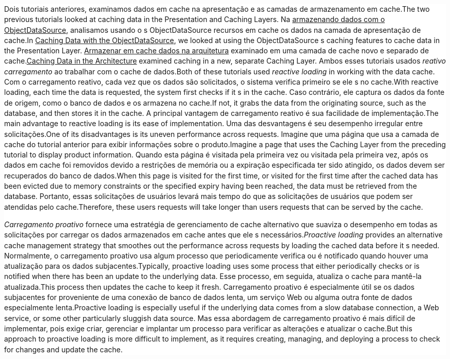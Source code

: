 <span data-ttu-id="43a2b-111">Dois tutoriais anteriores, examinamos dados em cache na apresentação e as camadas de armazenamento em cache.</span><span class="sxs-lookup"><span data-stu-id="43a2b-111">The two previous tutorials looked at caching data in the Presentation and Caching Layers.</span></span> <span data-ttu-id="43a2b-112">Na [armazenando dados com o ObjectDataSource](caching-data-with-the-objectdatasource-vb.md), analisamos usando o s ObjectDataSource recursos em cache os dados na camada de apresentação de cache.</span><span class="sxs-lookup"><span data-stu-id="43a2b-112">In [Caching Data with the ObjectDataSource](caching-data-with-the-objectdatasource-vb.md), we looked at using the ObjectDataSource s caching features to cache data in the Presentation Layer.</span></span> <span data-ttu-id="43a2b-113">[Armazenar em cache dados na arquitetura](caching-data-in-the-architecture-vb.md) examinado em uma camada de cache novo e separado de cache.</span><span class="sxs-lookup"><span data-stu-id="43a2b-113">[Caching Data in the Architecture](caching-data-in-the-architecture-vb.md) examined caching in a new, separate Caching Layer.</span></span> <span data-ttu-id="43a2b-114">Ambos esses tutoriais usados *reativo carregamento* ao trabalhar com o cache de dados.</span><span class="sxs-lookup"><span data-stu-id="43a2b-114">Both of these tutorials used *reactive loading* in working with the data cache.</span></span> <span data-ttu-id="43a2b-115">Com o carregamento reativo, cada vez que os dados são solicitados, o sistema verifica primeiro se ele s no cache.</span><span class="sxs-lookup"><span data-stu-id="43a2b-115">With reactive loading, each time the data is requested, the system first checks if it s in the cache.</span></span> <span data-ttu-id="43a2b-116">Caso contrário, ele captura os dados da fonte de origem, como o banco de dados e os armazena no cache.</span><span class="sxs-lookup"><span data-stu-id="43a2b-116">If not, it grabs the data from the originating source, such as the database, and then stores it in the cache.</span></span> <span data-ttu-id="43a2b-117">A principal vantagem de carregamento reativo é sua facilidade de implementação.</span><span class="sxs-lookup"><span data-stu-id="43a2b-117">The main advantage to reactive loading is its ease of implementation.</span></span> <span data-ttu-id="43a2b-118">Uma das desvantagens é seu desempenho irregular entre solicitações.</span><span class="sxs-lookup"><span data-stu-id="43a2b-118">One of its disadvantages is its uneven performance across requests.</span></span> <span data-ttu-id="43a2b-119">Imagine que uma página que usa a camada de cache do tutorial anterior para exibir informações sobre o produto.</span><span class="sxs-lookup"><span data-stu-id="43a2b-119">Imagine a page that uses the Caching Layer from the preceding tutorial to display product information.</span></span> <span data-ttu-id="43a2b-120">Quando esta página é visitada pela primeira vez ou visitada pela primeira vez, após os dados em cache foi removidos devido a restrições de memória ou a expiração especificada ter sido atingido, os dados devem ser recuperados do banco de dados.</span><span class="sxs-lookup"><span data-stu-id="43a2b-120">When this page is visited for the first time, or visited for the first time after the cached data has been evicted due to memory constraints or the specified expiry having been reached, the data must be retrieved from the database.</span></span> <span data-ttu-id="43a2b-121">Portanto, essas solicitações de usuários levará mais tempo do que as solicitações de usuários que podem ser atendidas pelo cache.</span><span class="sxs-lookup"><span data-stu-id="43a2b-121">Therefore, these users requests will take longer than users requests that can be served by the cache.</span></span>

<span data-ttu-id="43a2b-122">*Carregamento proativo* fornece uma estratégia de gerenciamento de cache alternativo que suaviza o desempenho em todas as solicitações por carregar os dados armazenados em cache antes que ele s necessários.</span><span class="sxs-lookup"><span data-stu-id="43a2b-122">*Proactive loading* provides an alternative cache management strategy that smoothes out the performance across requests by loading the cached data before it s needed.</span></span> <span data-ttu-id="43a2b-123">Normalmente, o carregamento proativo usa algum processo que periodicamente verifica ou é notificado quando houver uma atualização para os dados subjacentes.</span><span class="sxs-lookup"><span data-stu-id="43a2b-123">Typically, proactive loading uses some process that either periodically checks or is notified when there has been an update to the underlying data.</span></span> <span data-ttu-id="43a2b-124">Esse processo, em seguida, atualiza o cache para mantê-la atualizada.</span><span class="sxs-lookup"><span data-stu-id="43a2b-124">This process then updates the cache to keep it fresh.</span></span> <span data-ttu-id="43a2b-125">Carregamento proativo é especialmente útil se os dados subjacentes for proveniente de uma conexão de banco de dados lenta, um serviço Web ou alguma outra fonte de dados especialmente lenta.</span><span class="sxs-lookup"><span data-stu-id="43a2b-125">Proactive loading is especially useful if the underlying data comes from a slow database connection, a Web service, or some other particularly sluggish data source.</span></span> <span data-ttu-id="43a2b-126">Mas essa abordagem de carregamento proativo é mais difícil de implementar, pois exige criar, gerenciar e implantar um processo para verificar as alterações e atualizar o cache.</span><span class="sxs-lookup"><span data-stu-id="43a2b-126">But this approach to proactive loading is more difficult to implement, as it requires creating, managing, and deploying a process to check for changes and update the cache.</span></span>
